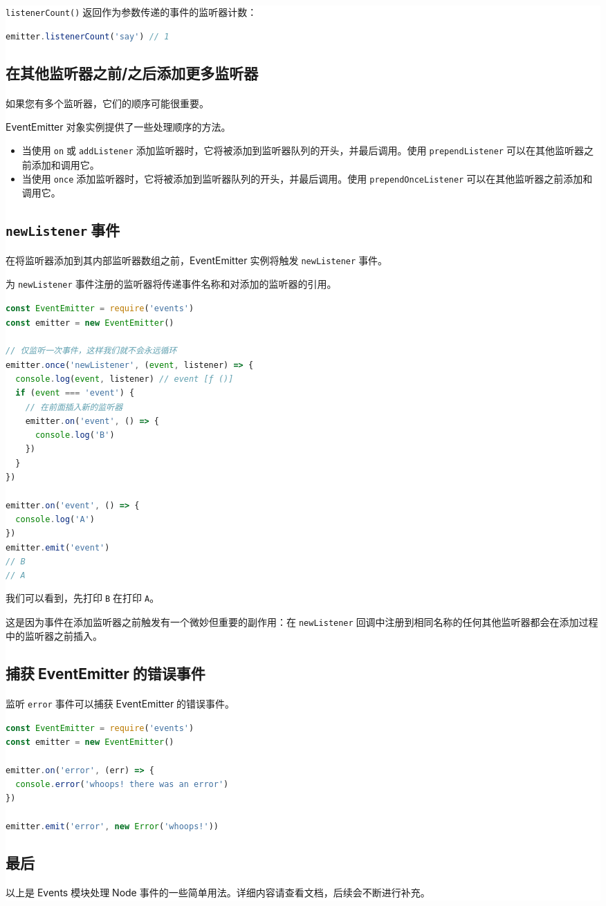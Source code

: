 `listenerCount()` 返回作为参数传递的事件的监听器计数：

```js
emitter.listenerCount('say') // 1
```

## 在其他监听器之前/之后添加更多监听器

如果您有多个监听器，它们的顺序可能很重要。

EventEmitter 对象实例提供了一些处理顺序的方法。

- 当使用 `on` 或 `addListener` 添加监听器时，它将被添加到监听器队列的开头，并最后调用。使用 `prependListener` 可以在其他监听器之前添加和调用它。
- 当使用 `once` 添加监听器时，它将被添加到监听器队列的开头，并最后调用。使用 `prependOnceListener` 可以在其他监听器之前添加和调用它。

## `newListener` 事件

在将监听器添加到其内部监听器数组之前，EventEmitter 实例将触发 `newListener` 事件。

为 `newListener` 事件注册的监听器将传递事件名称和对添加的监听器的引用。

```js
const EventEmitter = require('events')
const emitter = new EventEmitter()

// 仅监听一次事件，这样我们就不会永远循环
emitter.once('newListener', (event, listener) => {
  console.log(event, listener) // event [ƒ ()]
  if (event === 'event') {
    // 在前面插入新的监听器
    emitter.on('event', () => {
      console.log('B')
    })
  }
})

emitter.on('event', () => {
  console.log('A')
})
emitter.emit('event')
// B
// A
```

我们可以看到，先打印 `B` 在打印 `A`。

这是因为事件在添加监听器之前触发有一个微妙但重要的副作用：在 `newListener` 回调中注册到相同名称的任何其他监听器都会在添加过程中的监听器之前插入。

## 捕获 EventEmitter 的错误事件

监听 `error` 事件可以捕获 EventEmitter 的错误事件。

```js
const EventEmitter = require('events')
const emitter = new EventEmitter()

emitter.on('error', (err) => {
  console.error('whoops! there was an error')
})

emitter.emit('error', new Error('whoops!'))
```

## 最后

以上是 Events 模块处理 Node 事件的一些简单用法。详细内容请查看文档，后续会不断进行补充。
